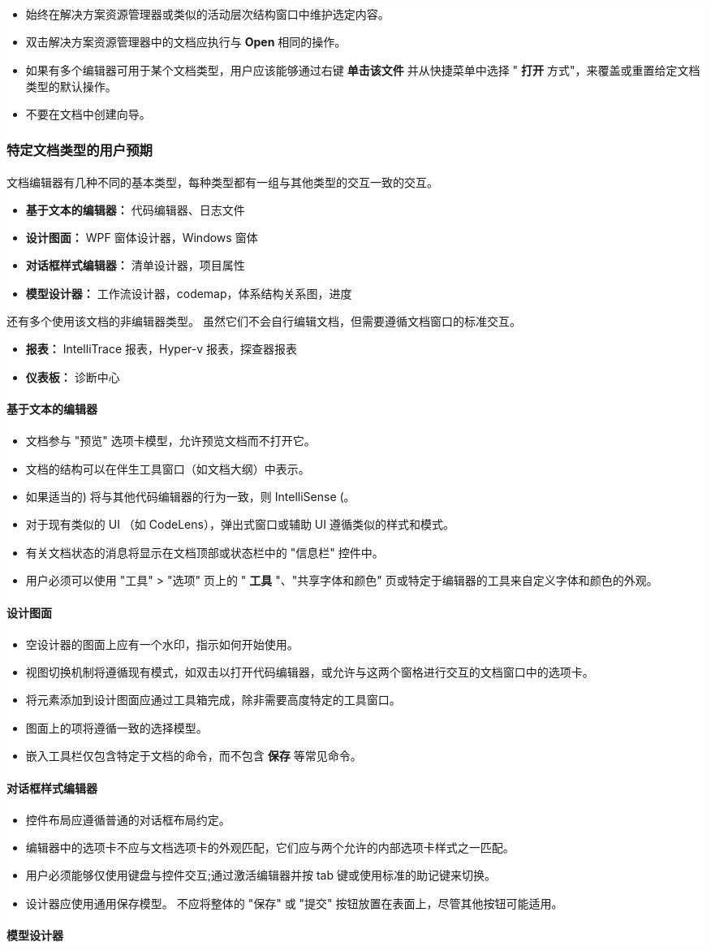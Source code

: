 - 始终在解决方案资源管理器或类似的活动层次结构窗口中维护选定内容。

- 双击解决方案资源管理器中的文档应执行与 **Open** 相同的操作。

- 如果有多个编辑器可用于某个文档类型，用户应该能够通过右键 **单击该文件** 并从快捷菜单中选择 " **打开** 方式"，来覆盖或重置给定文档类型的默认操作。

- 不要在文档中创建向导。

### <a name="user-expectations-for-specific-document-types"></a>特定文档类型的用户预期
文档编辑器有几种不同的基本类型，每种类型都有一组与其他类型的交互一致的交互。

- **基于文本的编辑器：** 代码编辑器、日志文件

- **设计图面：** WPF 窗体设计器，Windows 窗体

- **对话框样式编辑器：** 清单设计器，项目属性

- **模型设计器：** 工作流设计器，codemap，体系结构关系图，进度

还有多个使用该文档的非编辑器类型。 虽然它们不会自行编辑文档，但需要遵循文档窗口的标准交互。

- **报表：** IntelliTrace 报表，Hyper-v 报表，探查器报表

- **仪表板：** 诊断中心

#### <a name="text-based-editors"></a>基于文本的编辑器

- 文档参与 "预览" 选项卡模型，允许预览文档而不打开它。

- 文档的结构可以在伴生工具窗口（如文档大纲）中表示。

- 如果适当的) 将与其他代码编辑器的行为一致，则 IntelliSense (。

- 对于现有类似的 UI （如 CodeLens），弹出式窗口或辅助 UI 遵循类似的样式和模式。

- 有关文档状态的消息将显示在文档顶部或状态栏中的 "信息栏" 控件中。

- 用户必须可以使用 "工具" > "选项" 页上的 " **工具** "、"共享字体和颜色" 页或特定于编辑器的工具来自定义字体和颜色的外观。

#### <a name="design-surfaces"></a>设计图面

- 空设计器的图面上应有一个水印，指示如何开始使用。

- 视图切换机制将遵循现有模式，如双击以打开代码编辑器，或允许与这两个窗格进行交互的文档窗口中的选项卡。

- 将元素添加到设计图面应通过工具箱完成，除非需要高度特定的工具窗口。

- 图面上的项将遵循一致的选择模型。

- 嵌入工具栏仅包含特定于文档的命令，而不包含 **保存** 等常见命令。

#### <a name="dialog-style-editors"></a>对话框样式编辑器

- 控件布局应遵循普通的对话框布局约定。

- 编辑器中的选项卡不应与文档选项卡的外观匹配，它们应与两个允许的内部选项卡样式之一匹配。

- 用户必须能够仅使用键盘与控件交互;通过激活编辑器并按 tab 键或使用标准的助记键来切换。

- 设计器应使用通用保存模型。 不应将整体的 "保存" 或 "提交" 按钮放置在表面上，尽管其他按钮可能适用。

#### <a name="model-designers"></a>模型设计器
